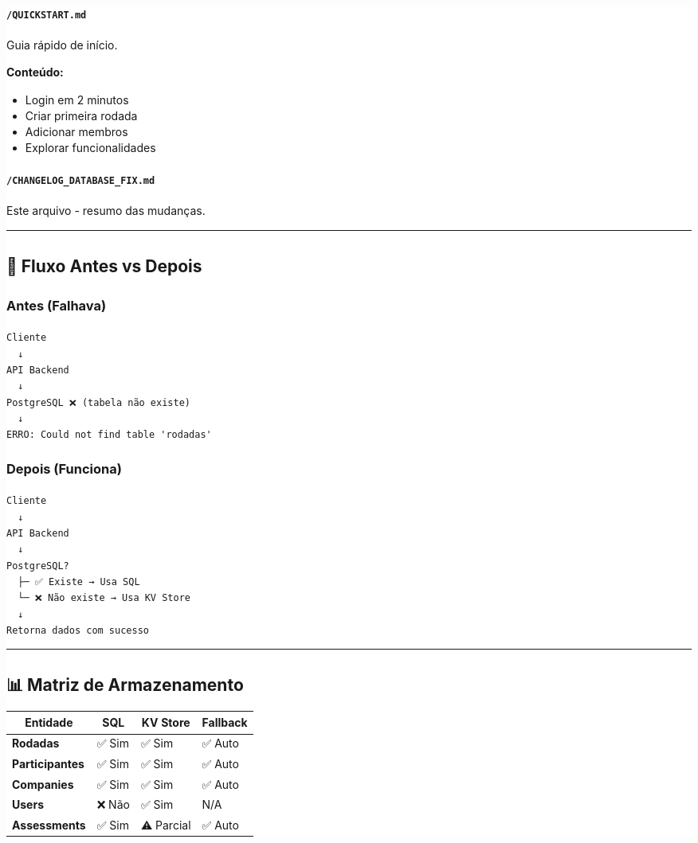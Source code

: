 #### **`/QUICKSTART.md`**
Guia rápido de início.

**Conteúdo:**
- Login em 2 minutos
- Criar primeira rodada
- Adicionar membros
- Explorar funcionalidades

#### **`/CHANGELOG_DATABASE_FIX.md`**
Este arquivo - resumo das mudanças.

---

## 🔄 Fluxo Antes vs Depois

### **Antes (Falhava)**

```
Cliente
  ↓
API Backend
  ↓
PostgreSQL ❌ (tabela não existe)
  ↓
ERRO: Could not find table 'rodadas'
```

### **Depois (Funciona)**

```
Cliente
  ↓
API Backend
  ↓
PostgreSQL? 
  ├─ ✅ Existe → Usa SQL
  └─ ❌ Não existe → Usa KV Store
  ↓
Retorna dados com sucesso
```

---

## 📊 Matriz de Armazenamento

| Entidade | SQL | KV Store | Fallback |
|----------|-----|----------|----------|
| **Rodadas** | ✅ Sim | ✅ Sim | ✅ Auto |
| **Participantes** | ✅ Sim | ✅ Sim | ✅ Auto |
| **Companies** | ✅ Sim | ✅ Sim | ✅ Auto |
| **Users** | ❌ Não | ✅ Sim | N/A |
| **Assessments** | ✅ Sim | ⚠️ Parcial | ✅ Auto |
